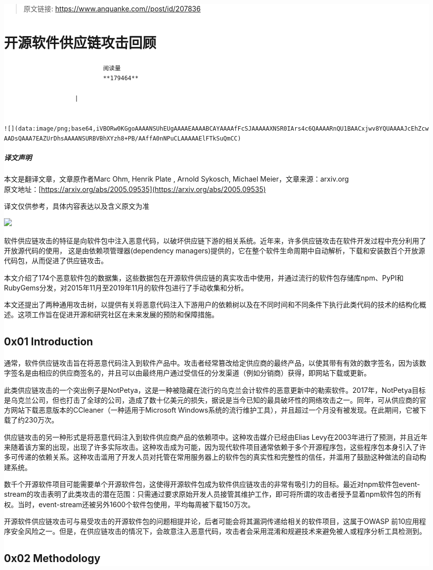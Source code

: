 > 原文链接: https://www.anquanke.com//post/id/207836 


# 开源软件供应链攻击回顾


                                阅读量   
                                **179464**
                            
                        |
                        
                                                                                                                                    ![](data:image/png;base64,iVBORw0KGgoAAAANSUhEUgAAAAEAAAABCAYAAAAfFcSJAAAAAXNSR0IArs4c6QAAAARnQU1BAACxjwv8YQUAAAAJcEhZcwAADsQAAA7EAZUrDhsAAAANSURBVBhXYzh8+PB/AAffA0nNPuCLAAAAAElFTkSuQmCC)
                                                                                            



##### 译文声明

本文是翻译文章，文章原作者Marc Ohm, Henrik Plate , Arnold Sykosch, Michael Meier，文章来源：arxiv.org
                                <br>原文地址：[https://arxiv.org/abs/2005.09535](https://arxiv.org/abs/2005.09535)

译文仅供参考，具体内容表达以及含义原文为准

[![](https://p1.ssl.qhimg.com/t016b36f644f35319a0.jpg)](https://p1.ssl.qhimg.com/t016b36f644f35319a0.jpg)



软件供应链攻击的特征是向软件包中注入恶意代码，以破坏供应链下游的相关系统。近年来，许多供应链攻击在软件开发过程中充分利用了开放源代码的使用， 这是由依赖项管理器(dependency managers)提供的，它在整个软件生命周期中自动解析，下载和安装数百个开放源代码包，从而促进了供应链攻击。

本文介绍了174个恶意软件包的数据集，这些数据包在开源软件供应链的真实攻击中使用，并通过流行的软件包存储库npm、PyPI和RubyGems分发，对2015年11月至2019年11月的软件包进行了手动收集和分析。

本文还提出了两种通用攻击树，以提供有关将恶意代码注入下游用户的依赖树以及在不同时间和不同条件下执行此类代码的技术的结构化概述。这项工作旨在促进开源和研究社区在未来发展的预防和保障措施。



## 0x01 Introduction

通常，软件供应链攻击旨在将恶意代码注入到软件产品中。攻击者经常篡改给定供应商的最终产品，以使其带有有效的数字签名，因为该数字签名是由相应的供应商签名的，并且可以由最终用户通过受信任的分发渠道（例如分销商）获得，即网站下载或更新。

此类供应链攻击的一个突出例子是NotPetya，这是一种被隐藏在流行的乌克兰会计软件的恶意更新中的勒索软件。2017年，NotPetya目标是乌克兰公司，但也打击了全球的公司，造成了数十亿美元的损失，据说是当今已知的最具破坏性的网络攻击之一。同年，可从供应商的官方网站下载恶意版本的CCleaner（一种适用于Microsoft Windows系统的流行维护工具），并且超过一个月没有被发现。在此期间，它被下载了约230万次。

供应链攻击的另一种形式是将恶意代码注入到软件供应商产品的依赖项中。这种攻击媒介已经由Elias Levy在2003年进行了预测，并且近年来随着该方案的出现，出现了许多实际攻击。这种攻击成为可能，因为现代软件项目通常依赖于多个开源程序包，这些程序包本身引入了许多可传递的依赖关系。这种攻击滥用了开发人员对托管在常用服务器上的软件包的真实性和完整性的信任，并滥用了鼓励这种做法的自动构建系统。

数千个开源软件项目可能需要单个开源软件包，这使得开源软件包成为软件供应链攻击的非常有吸引力的目标。最近对npm软件包event-stream的攻击表明了此类攻击的潜在范围：只需通过要求原始开发人员接管其维护工作，即可将所谓的攻击者授予显着npm软件包的所有权。当时，event-stream还被另外1600个软件包使用，平均每周被下载150万次。

开源软件供应链攻击可与易受攻击的开源软件包的问题相提并论，后者可能会将其漏洞传递给相关的软件项目，这属于OWASP 前10应用程序安全风险之一。但是，在供应链攻击的情况下，会故意注入恶意代码，攻击者会采用混淆和规避技术来避免被人或程序分析工具检测到。



## 0x02 Methodology

